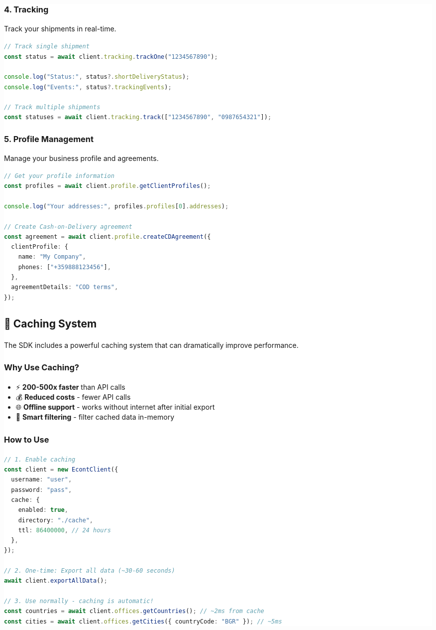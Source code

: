 ### 4. Tracking

Track your shipments in real-time.

```typescript
// Track single shipment
const status = await client.tracking.trackOne("1234567890");

console.log("Status:", status?.shortDeliveryStatus);
console.log("Events:", status?.trackingEvents);

// Track multiple shipments
const statuses = await client.tracking.track(["1234567890", "0987654321"]);
```

### 5. Profile Management

Manage your business profile and agreements.

```typescript
// Get your profile information
const profiles = await client.profile.getClientProfiles();

console.log("Your addresses:", profiles.profiles[0].addresses);

// Create Cash-on-Delivery agreement
const agreement = await client.profile.createCDAgreement({
  clientProfile: {
    name: "My Company",
    phones: ["+359888123456"],
  },
  agreementDetails: "COD terms",
});
```

## 🚀 Caching System

The SDK includes a powerful caching system that can dramatically improve performance.

### Why Use Caching?

- ⚡ **200-500x faster** than API calls
- 💰 **Reduced costs** - fewer API calls
- 🌐 **Offline support** - works without internet after initial export
- 🎯 **Smart filtering** - filter cached data in-memory

### How to Use

```typescript
// 1. Enable caching
const client = new EcontClient({
  username: "user",
  password: "pass",
  cache: {
    enabled: true,
    directory: "./cache",
    ttl: 86400000, // 24 hours
  },
});

// 2. One-time: Export all data (~30-60 seconds)
await client.exportAllData();

// 3. Use normally - caching is automatic!
const countries = await client.offices.getCountries(); // ~2ms from cache
const cities = await client.offices.getCities({ countryCode: "BGR" }); // ~5ms
```